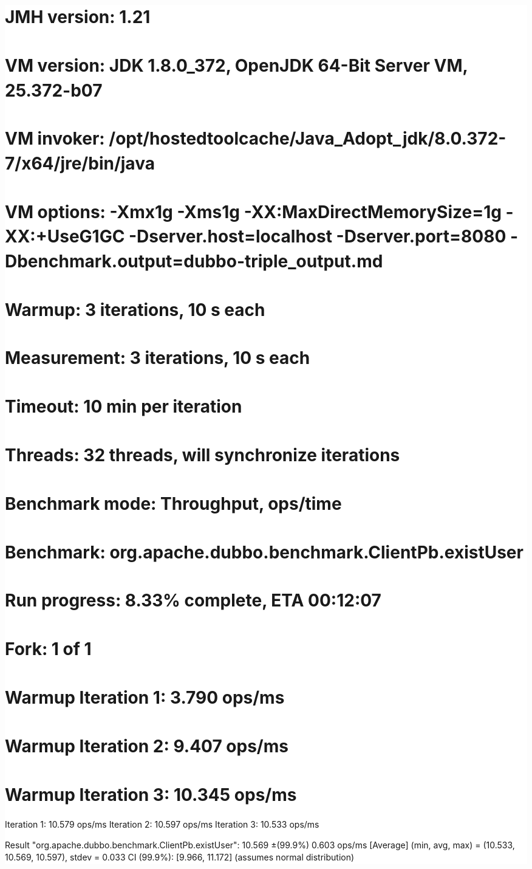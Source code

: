 
# JMH version: 1.21
# VM version: JDK 1.8.0_372, OpenJDK 64-Bit Server VM, 25.372-b07
# VM invoker: /opt/hostedtoolcache/Java_Adopt_jdk/8.0.372-7/x64/jre/bin/java
# VM options: -Xmx1g -Xms1g -XX:MaxDirectMemorySize=1g -XX:+UseG1GC -Dserver.host=localhost -Dserver.port=8080 -Dbenchmark.output=dubbo-triple_output.md
# Warmup: 3 iterations, 10 s each
# Measurement: 3 iterations, 10 s each
# Timeout: 10 min per iteration
# Threads: 32 threads, will synchronize iterations
# Benchmark mode: Throughput, ops/time
# Benchmark: org.apache.dubbo.benchmark.ClientPb.existUser

# Run progress: 8.33% complete, ETA 00:12:07
# Fork: 1 of 1
# Warmup Iteration   1: 3.790 ops/ms
# Warmup Iteration   2: 9.407 ops/ms
# Warmup Iteration   3: 10.345 ops/ms
Iteration   1: 10.579 ops/ms
Iteration   2: 10.597 ops/ms
Iteration   3: 10.533 ops/ms


Result "org.apache.dubbo.benchmark.ClientPb.existUser":
  10.569 ±(99.9%) 0.603 ops/ms [Average]
  (min, avg, max) = (10.533, 10.569, 10.597), stdev = 0.033
  CI (99.9%): [9.966, 11.172] (assumes normal distribution)
